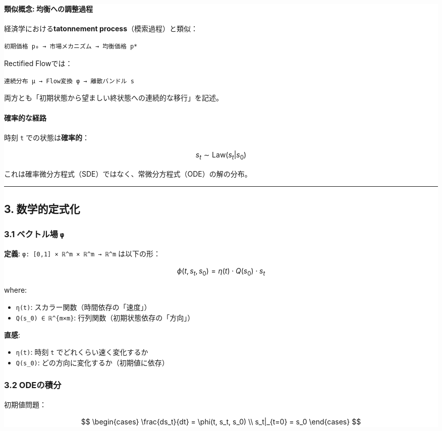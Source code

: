 #### 類似概念: 均衡への調整過程

経済学における**tatonnement process**（模索過程）と類似：

```
初期価格 p₀ → 市場メカニズム → 均衡価格 p*
```

Rectified Flowでは：

```
連続分布 μ → Flow変換 φ → 離散バンドル s
```

両方とも「初期状態から望ましい終状態への連続的な移行」を記述。

#### 確率的な経路

時刻 `t` での状態は**確率的**：

$$
s_t \sim \text{Law}(s_t | s_0)
$$

これは確率微分方程式（SDE）ではなく、常微分方程式（ODE）の解の分布。

---

## 3. 数学的定式化

### 3.1 ベクトル場 `φ`

**定義**: `φ: [0,1] × ℝ^m × ℝ^m → ℝ^m` は以下の形：

$$
\phi(t, s_t, s_0) = \eta(t) \cdot Q(s_0) \cdot s_t
$$

where:
- `η(t)`: スカラー関数（時間依存の「速度」）
- `Q(s_0) ∈ ℝ^{m×m}`: 行列関数（初期状態依存の「方向」）

**直感**:
- `η(t)`: 時刻 `t` でどれくらい速く変化するか
- `Q(s_0)`: どの方向に変化するか（初期値に依存）

### 3.2 ODEの積分

初期値問題：

$$
\begin{cases}
\frac{ds_t}{dt} = \phi(t, s_t, s_0) \\
s_t|_{t=0} = s_0
\end{cases}
$$
